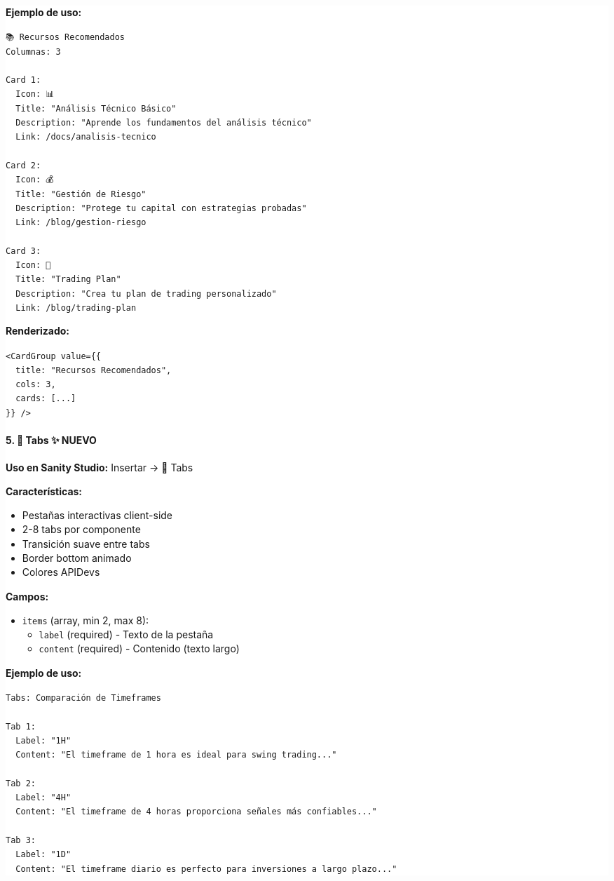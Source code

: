 **Ejemplo de uso:**
```
📚 Recursos Recomendados
Columnas: 3

Card 1:
  Icon: 📊
  Title: "Análisis Técnico Básico"
  Description: "Aprende los fundamentos del análisis técnico"
  Link: /docs/analisis-tecnico

Card 2:
  Icon: 💰
  Title: "Gestión de Riesgo"
  Description: "Protege tu capital con estrategias probadas"
  Link: /blog/gestion-riesgo

Card 3:
  Icon: 🎯
  Title: "Trading Plan"
  Description: "Crea tu plan de trading personalizado"
  Link: /blog/trading-plan
```

**Renderizado:**
```tsx
<CardGroup value={{
  title: "Recursos Recomendados",
  cols: 3,
  cards: [...]
}} />
```

#### **5. 📑 Tabs** ✨ NUEVO
**Uso en Sanity Studio:** Insertar → 📑 Tabs

**Características:**
- Pestañas interactivas client-side
- 2-8 tabs por componente
- Transición suave entre tabs
- Border bottom animado
- Colores APIDevs

**Campos:**
- `items` (array, min 2, max 8):
  - `label` (required) - Texto de la pestaña
  - `content` (required) - Contenido (texto largo)

**Ejemplo de uso:**
```
Tabs: Comparación de Timeframes

Tab 1:
  Label: "1H"
  Content: "El timeframe de 1 hora es ideal para swing trading..."

Tab 2:
  Label: "4H"
  Content: "El timeframe de 4 horas proporciona señales más confiables..."

Tab 3:
  Label: "1D"
  Content: "El timeframe diario es perfecto para inversiones a largo plazo..."
```
